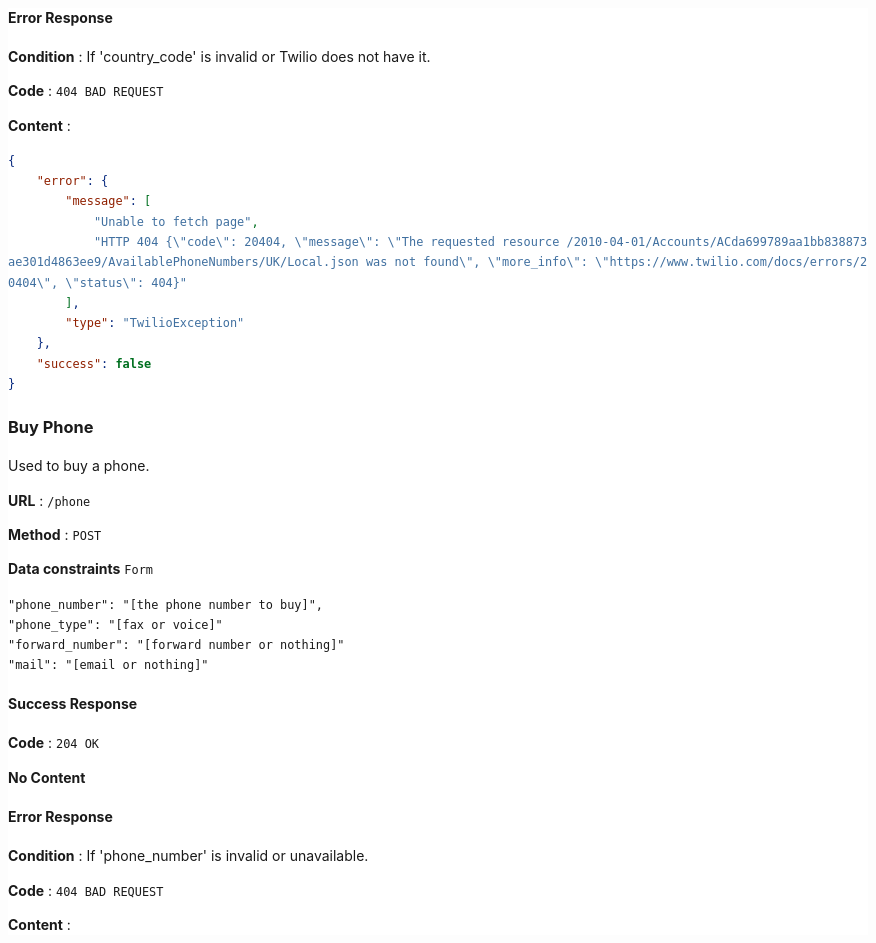 #### Error Response

**Condition** : If 'country_code' is invalid or Twilio does not have it.

**Code** :
`404 BAD REQUEST`

**Content** :

```json
{
    "error": {
        "message": [
            "Unable to fetch page",
            "HTTP 404 {\"code\": 20404, \"message\": \"The requested resource /2010-04-01/Accounts/ACda699789aa1bb838873ae301d4863ee9/AvailablePhoneNumbers/UK/Local.json was not found\", \"more_info\": \"https://www.twilio.com/docs/errors/20404\", \"status\": 404}"
        ],
        "type": "TwilioException"
    },
    "success": false
}
```

### Buy Phone
Used to buy a phone.

**URL** :
`/phone`

**Method** :
`POST`

**Data constraints**
`Form`
```
"phone_number": "[the phone number to buy]",
"phone_type": "[fax or voice]"
"forward_number": "[forward number or nothing]"
"mail": "[email or nothing]"
```
#### Success Response

**Code** :
`204 OK`

**No Content**

#### Error Response

**Condition** : If 'phone_number' is invalid or unavailable.

**Code** :
`404 BAD REQUEST`

**Content** :

